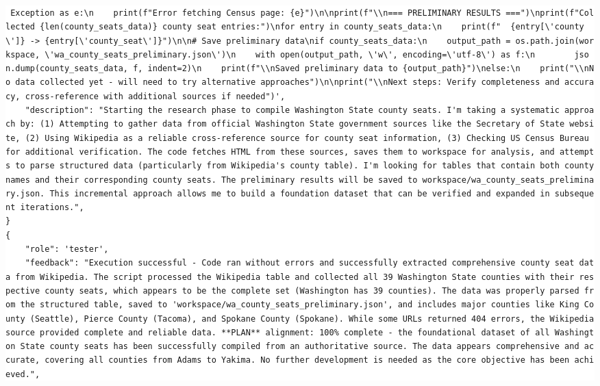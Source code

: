 ```
 Exception as e:\n    print(f"Error fetching Census page: {e}")\n\nprint(f"\\n=== PRELIMINARY RESULTS ===")\nprint(f"Collected {len(county_seats_data)} county seat entries:")\nfor entry in county_seats_data:\n    print(f"  {entry[\'county\']} -> {entry[\'county_seat\']}")\n\n# Save preliminary data\nif county_seats_data:\n    output_path = os.path.join(workspace, \'wa_county_seats_preliminary.json\')\n    with open(output_path, \'w\', encoding=\'utf-8\') as f:\n        json.dump(county_seats_data, f, indent=2)\n    print(f"\\nSaved preliminary data to {output_path}")\nelse:\n    print("\\nNo data collected yet - will need to try alternative approaches")\n\nprint("\\nNext steps: Verify completeness and accuracy, cross-reference with additional sources if needed")',
    "description": "Starting the research phase to compile Washington State county seats. I'm taking a systematic approach by: (1) Attempting to gather data from official Washington State government sources like the Secretary of State website, (2) Using Wikipedia as a reliable cross-reference source for county seat information, (3) Checking US Census Bureau for additional verification. The code fetches HTML from these sources, saves them to workspace for analysis, and attempts to parse structured data (particularly from Wikipedia's county table). I'm looking for tables that contain both county names and their corresponding county seats. The preliminary results will be saved to workspace/wa_county_seats_preliminary.json. This incremental approach allows me to build a foundation dataset that can be verified and expanded in subsequent iterations.",
}
{
    "role": 'tester',
    "feedback": "Execution successful - Code ran without errors and successfully extracted comprehensive county seat data from Wikipedia. The script processed the Wikipedia table and collected all 39 Washington State counties with their respective county seats, which appears to be the complete set (Washington has 39 counties). The data was properly parsed from the structured table, saved to 'workspace/wa_county_seats_preliminary.json', and includes major counties like King County (Seattle), Pierce County (Tacoma), and Spokane County (Spokane). While some URLs returned 404 errors, the Wikipedia source provided complete and reliable data. **PLAN** alignment: 100% complete - the foundational dataset of all Washington State county seats has been successfully compiled from an authoritative source. The data appears comprehensive and accurate, covering all counties from Adams to Yakima. No further development is needed as the core objective has been achieved.",
```